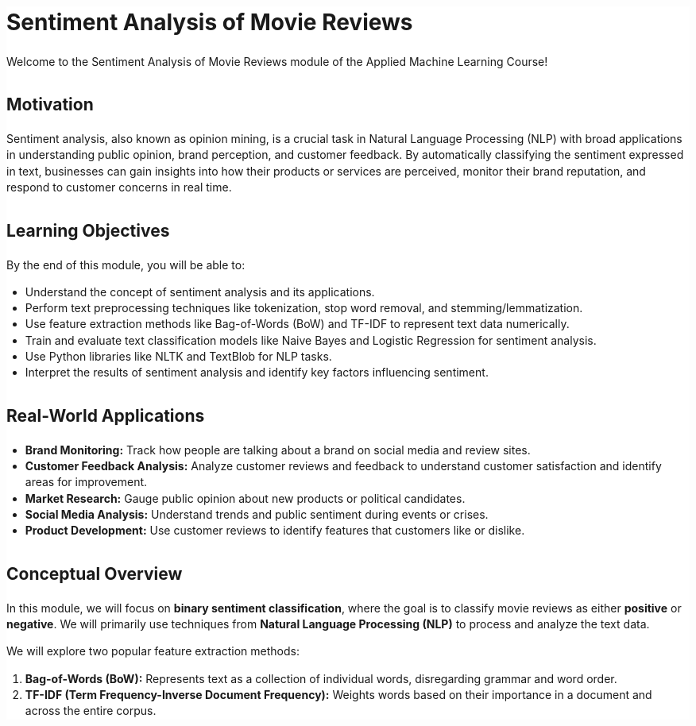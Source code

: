 
# Sentiment Analysis of Movie Reviews

Welcome to the Sentiment Analysis of Movie Reviews module of the Applied Machine Learning Course!

## Motivation

Sentiment analysis, also known as opinion mining, is a crucial task in Natural Language Processing (NLP) with broad applications in understanding public opinion, brand perception, and customer feedback. By automatically classifying the sentiment expressed in text, businesses can gain insights into how their products or services are perceived, monitor their brand reputation, and respond to customer concerns in real time.

## Learning Objectives

By the end of this module, you will be able to:

*   Understand the concept of sentiment analysis and its applications.
*   Perform text preprocessing techniques like tokenization, stop word removal, and stemming/lemmatization.
*   Use feature extraction methods like Bag-of-Words (BoW) and TF-IDF to represent text data numerically.
*   Train and evaluate text classification models like Naive Bayes and Logistic Regression for sentiment analysis.
*   Use Python libraries like NLTK and TextBlob for NLP tasks.
*   Interpret the results of sentiment analysis and identify key factors influencing sentiment.

## Real-World Applications

*   **Brand Monitoring:** Track how people are talking about a brand on social media and review sites.
*   **Customer Feedback Analysis:** Analyze customer reviews and feedback to understand customer satisfaction and identify areas for improvement.
*   **Market Research:** Gauge public opinion about new products or political candidates.
*   **Social Media Analysis:** Understand trends and public sentiment during events or crises.
*   **Product Development:** Use customer reviews to identify features that customers like or dislike.

## Conceptual Overview

In this module, we will focus on **binary sentiment classification**, where the goal is to classify movie reviews as either **positive** or **negative**. We will primarily use techniques from **Natural Language Processing (NLP)** to process and analyze the text data.

We will explore two popular feature extraction methods:

1.  **Bag-of-Words (BoW):** Represents text as a collection of individual words, disregarding grammar and word order.
2.  **TF-IDF (Term Frequency-Inverse Document Frequency):**  Weights words based on their importance in a document and across the entire corpus.
